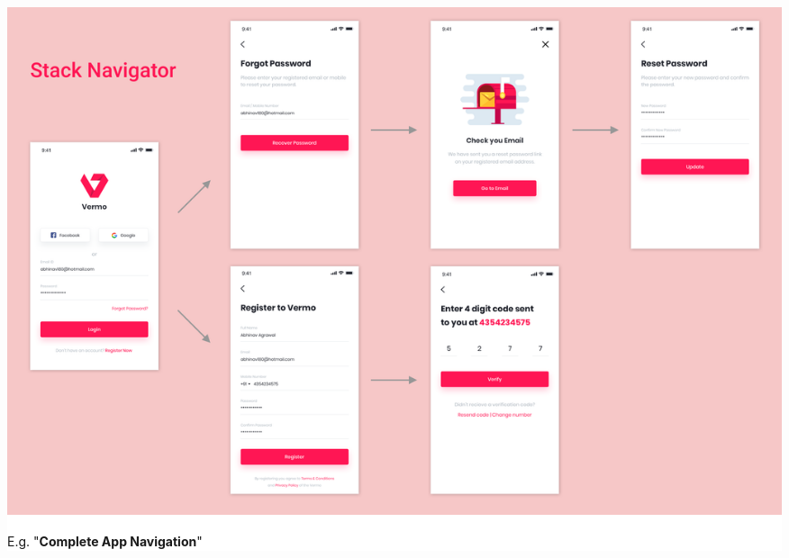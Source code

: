 ![Login Navigation](assets/images/navigation/LoginStackNavigator.png "titulo")

E.g. "**Complete App Navigation**"
